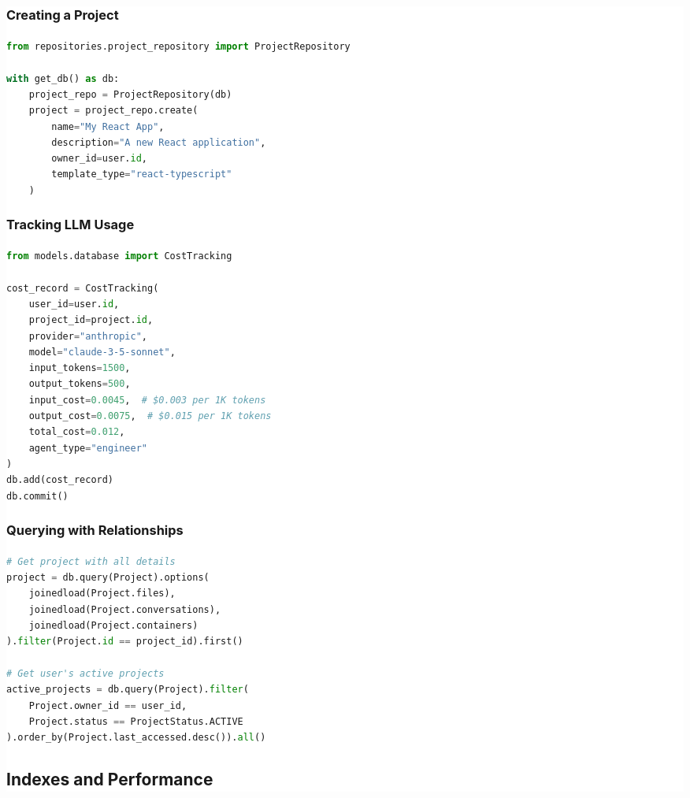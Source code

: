 
### Creating a Project
```python
from repositories.project_repository import ProjectRepository

with get_db() as db:
    project_repo = ProjectRepository(db)
    project = project_repo.create(
        name="My React App",
        description="A new React application",
        owner_id=user.id,
        template_type="react-typescript"
    )
```

### Tracking LLM Usage
```python
from models.database import CostTracking

cost_record = CostTracking(
    user_id=user.id,
    project_id=project.id,
    provider="anthropic",
    model="claude-3-5-sonnet",
    input_tokens=1500,
    output_tokens=500,
    input_cost=0.0045,  # $0.003 per 1K tokens
    output_cost=0.0075,  # $0.015 per 1K tokens
    total_cost=0.012,
    agent_type="engineer"
)
db.add(cost_record)
db.commit()
```

### Querying with Relationships
```python
# Get project with all details
project = db.query(Project).options(
    joinedload(Project.files),
    joinedload(Project.conversations),
    joinedload(Project.containers)
).filter(Project.id == project_id).first()

# Get user's active projects
active_projects = db.query(Project).filter(
    Project.owner_id == user_id,
    Project.status == ProjectStatus.ACTIVE
).order_by(Project.last_accessed.desc()).all()
```

## Indexes and Performance
